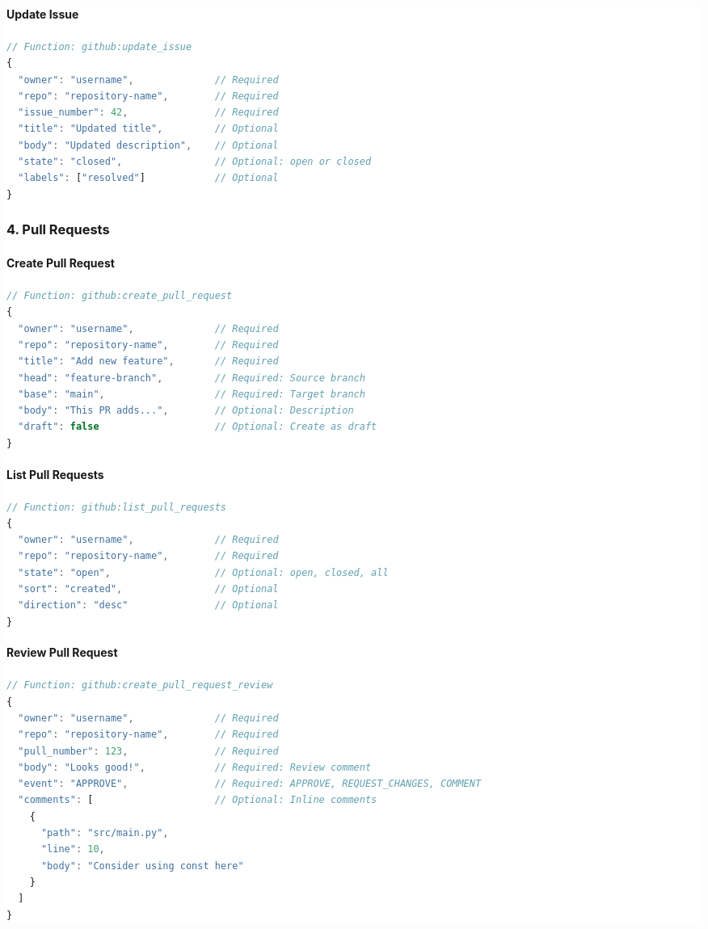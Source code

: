 #### Update Issue
```javascript
// Function: github:update_issue
{
  "owner": "username",              // Required
  "repo": "repository-name",        // Required
  "issue_number": 42,               // Required
  "title": "Updated title",         // Optional
  "body": "Updated description",    // Optional
  "state": "closed",                // Optional: open or closed
  "labels": ["resolved"]            // Optional
}
```

### 4. Pull Requests

#### Create Pull Request
```javascript
// Function: github:create_pull_request
{
  "owner": "username",              // Required
  "repo": "repository-name",        // Required
  "title": "Add new feature",       // Required
  "head": "feature-branch",         // Required: Source branch
  "base": "main",                   // Required: Target branch
  "body": "This PR adds...",        // Optional: Description
  "draft": false                    // Optional: Create as draft
}
```

#### List Pull Requests
```javascript
// Function: github:list_pull_requests
{
  "owner": "username",              // Required
  "repo": "repository-name",        // Required
  "state": "open",                  // Optional: open, closed, all
  "sort": "created",                // Optional
  "direction": "desc"               // Optional
}
```

#### Review Pull Request
```javascript
// Function: github:create_pull_request_review
{
  "owner": "username",              // Required
  "repo": "repository-name",        // Required
  "pull_number": 123,               // Required
  "body": "Looks good!",            // Required: Review comment
  "event": "APPROVE",               // Required: APPROVE, REQUEST_CHANGES, COMMENT
  "comments": [                     // Optional: Inline comments
    {
      "path": "src/main.py",
      "line": 10,
      "body": "Consider using const here"
    }
  ]
}
```
